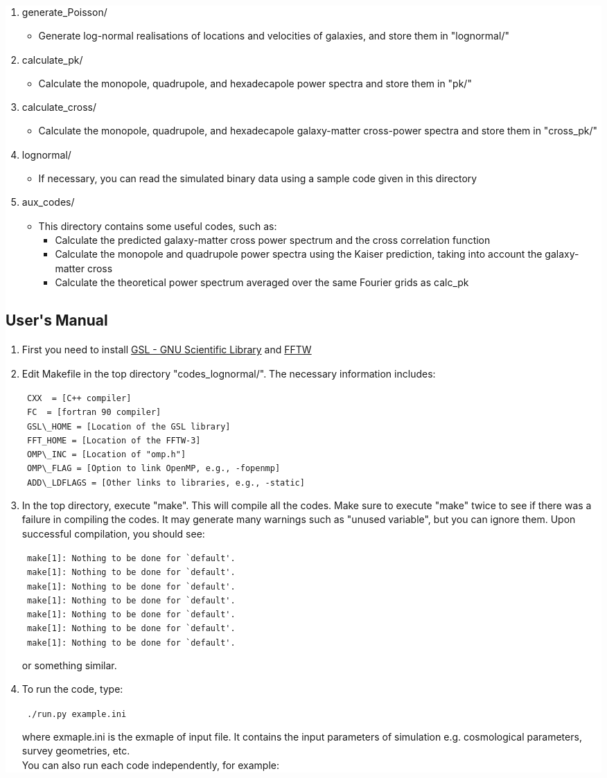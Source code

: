 1. generate_Poisson/
	- Generate log-normal realisations of locations and velocities of galaxies, and store them in "lognormal/"

1. calculate_pk/
	- Calculate the monopole, quadrupole, and hexadecapole power spectra and store them in "pk/"

1. calculate_cross/
	- Calculate the monopole, quadrupole, and hexadecapole galaxy-matter cross-power spectra and store them in "cross\_pk/"

1. lognormal/
	- If necessary, you can read the simulated binary data using a sample code given in this directory

1. aux_codes/										
	- This directory contains some useful codes, such as:
		- Calculate the predicted galaxy-matter cross power spectrum and the cross correlation function
		- Calculate the monopole and quadrupole power spectra using the Kaiser prediction, taking into account the galaxy-matter cross
		- Calculate the theoretical power spectrum averaged over the same Fourier grids as calc_pk


## User's Manual
1. First you need to install [GSL - GNU Scientific Library](https://www.gnu.org/software/gsl/) and [FFTW](http://www.fftw.org/)

1. Edit Makefile in the top directory "codes\_lognormal/". The necessary information includes:

        CXX	 = [C++ compiler]  
        FC 	= [fortran 90 compiler]  
        GSL\_HOME = [Location of the GSL library]  
        FFT_HOME = [Location of the FFTW-3]  
        OMP\_INC = [Location of "omp.h"]  
        OMP\_FLAG = [Option to link OpenMP, e.g., -fopenmp]  
        ADD\_LDFLAGS = [Other links to libraries, e.g., -static]


1. In the top directory, execute "make". This will compile all the codes. Make sure to execute "make" twice to see if there was a failure in compiling the codes. It may generate many warnings such as "unused variable", but you can ignore them. Upon successful compilation, you should see:

        make[1]: Nothing to be done for `default'.  
        make[1]: Nothing to be done for `default'.  
        make[1]: Nothing to be done for `default'.  
        make[1]: Nothing to be done for `default'.  
        make[1]: Nothing to be done for `default'.  
        make[1]: Nothing to be done for `default'.  
        make[1]: Nothing to be done for `default'.  

    or something similar.

1. To run the code, type:

        ./run.py example.ini

    where exmaple.ini is the exmaple of input file.
    It contains the input parameters of simulation e.g. cosmological parameters, survey geometries, etc.  
    You can also run each code independently, for example:  

